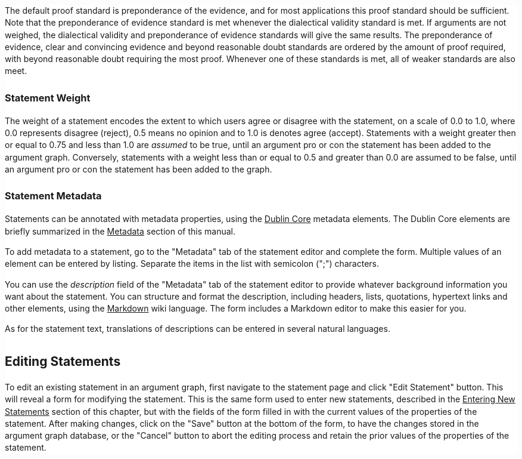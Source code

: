 The default proof standard is preponderance of the evidence, and for
most applications this proof standard should be sufficient. Note that
the preponderance of evidence standard is met whenever the
dialectical validity standard is met. If arguments are not weighed,
the dialectical validity and preponderance of evidence standards will
give the same results.  The preponderance of evidence, clear and
convincing evidence and beyond reasonable doubt standards are ordered
by the amount of proof required, with beyond reasonable doubt
requiring the most proof. Whenever one of these standards is met, all of
weaker standards are also meet.

### Statement Weight

The weight of a statement encodes the extent to which users agree or
disagree with the statement, on a scale of 0.0 to 1.0, where 0.0
represents disagree (reject), 0.5 means no opinion and to 1.0 is
denotes agree (accept). Statements with a weight greater then or equal
to 0.75 and less than 1.0 are *assumed* to be true, until an argument
pro or con the statement has been added to the argument
graph. Conversely, statements with a weight less than or equal to 0.5
and greater than 0.0 are assumed to be false, until an argument pro or
con the statement has been added to the graph.

### Statement Metadata

Statements can be annotated with metadata properties, using the
[Dublin Core](http://en.wikipedia.org/wiki/Dublin_Core) metadata
elements.  The Dublin Core elements are briefly summarized in the
[Metadata](#metadata) section of this manual.

To add metadata to a statement, go to the "Metadata" tab of the
statement editor and complete the form. Multiple values of an element
can be entered by listing. Separate the items in the list
with semicolon (";") characters. 

You can use the *description* field of the "Metadata" tab of the
statement editor to provide whatever background information you want
about the statement. You can structure and format the description,
including headers, lists, quotations, hypertext links and other
elements, using the
[Markdown](http://daringfireball.net/projects/markdown/) wiki
language. The form includes a Markdown editor to make this easier for
you.

As for the statement text, translations of descriptions can be entered
in several natural languages.
	
## Editing Statements

To edit an existing statement in an argument graph, first navigate to
the statement page and click "Edit Statement" button.  This will
reveal a form for modifying the statement.  This is
the same form used to enter new statements, described in the
[Entering New Statements](#entering-new-statements) section of this
chapter, but with the fields of the form filled in with the current
values of the properties of the statement. After making changes, click
on the "Save" button at the bottom of the form, to have the
changes stored in the argument graph database, or the "Cancel" button
to abort the editing process and retain the prior values of the
properties of the statement.
